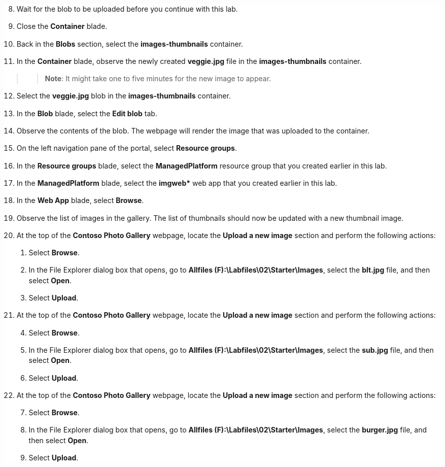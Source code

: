 

8.  Wait for the blob to be uploaded before you continue with this lab.

9.  Close the **Container** blade.

10. Back in the **Blobs** section, select the **images-thumbnails** container.

11. In the **Container** blade, observe the newly created **veggie.jpg** file in the **images-thumbnails** container.

> > **Note**: It might take one to five minutes for the new image to appear.

12. Select the **veggie.jpg** blob in the **images-thumbnails** container.

13. In the **Blob** blade, select the **Edit blob** tab.

14. Observe the contents of the blob. The webpage will render the image that was uploaded to the container.

15. On the left navigation pane of the portal, select **Resource groups**.

16. In the **Resource groups** blade, select the **ManagedPlatform** resource group that you created earlier in this lab.

17. In the **ManagedPlatform** blade, select the **imgweb\*** web app that you created earlier in this lab.

18. In the **Web App** blade, select **Browse**.

19. Observe the list of images in the gallery. The list of thumbnails should now be updated with a new thumbnail image.

20. At the top of the **Contoso Photo Gallery** webpage, locate the **Upload a new image** section and perform the following actions:
    
    1.  Select **Browse**.
    
    2.  In the File Explorer dialog box that opens, go to **Allfiles (F):\\Labfiles\\02\\Starter\\Images**, select the **blt.jpg** file, and then select **Open**.
    
    3.  Select **Upload**.

21. At the top of the **Contoso Photo Gallery** webpage, locate the **Upload a new image** section and perform the following actions:
    
    4.  Select **Browse**.
    
    5.  In the File Explorer dialog box that opens, go to **Allfiles (F):\\Labfiles\\02\\Starter\\Images**, select the **sub.jpg** file, and then select **Open**.
    
    6.  Select **Upload**.

22. At the top of the **Contoso Photo Gallery** webpage, locate the **Upload a new image** section and perform the following actions:
    
    7.  Select **Browse**.
    
    8.  In the File Explorer dialog box that opens, go to **Allfiles (F):\\Labfiles\\02\\Starter\\Images**, select the **burger.jpg** file, and then select **Open**.
    
    9.  Select **Upload**.
